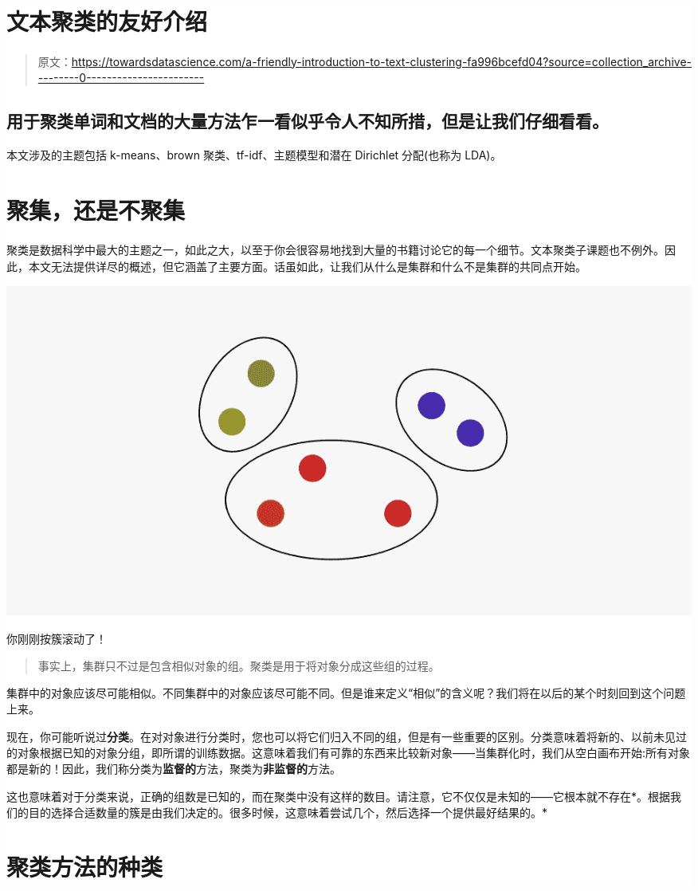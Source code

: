 # 文本聚类的友好介绍

> 原文：<https://towardsdatascience.com/a-friendly-introduction-to-text-clustering-fa996bcefd04?source=collection_archive---------0----------------------->

## 用于聚类单词和文档的大量方法乍一看似乎令人不知所措，但是让我们仔细看看。

本文涉及的主题包括 k-means、brown 聚类、tf-idf、主题模型和潜在 Dirichlet 分配(也称为 LDA)。

# 聚集，还是不聚集

聚类是数据科学中最大的主题之一，如此之大，以至于你会很容易地找到大量的书籍讨论它的每一个细节。文本聚类子课题也不例外。因此，本文无法提供详尽的概述，但它涵盖了主要方面。话虽如此，让我们从什么是集群和什么不是集群的共同点开始。

![](img/ff462668e042eb56b6fc40bd74992f07.png)

你刚刚按簇滚动了！

> 事实上，集群只不过是包含相似对象的组。聚类是用于将对象分成这些组的过程。

集群中的对象应该尽可能相似。不同集群中的对象应该尽可能不同。但是谁来定义“相似”的含义呢？我们将在以后的某个时刻回到这个问题上来。

现在，你可能听说过**分类**。在对对象进行分类时，您也可以将它们归入不同的组，但是有一些重要的区别。分类意味着将新的、以前未见过的对象根据已知的对象分组，即所谓的训练数据。这意味着我们有可靠的东西来比较新对象——当集群化时，我们从空白画布开始:所有对象都是新的！因此，我们称分类为**监督的**方法，聚类为**非监督的**方法。

这也意味着对于分类来说，正确的组数是已知的，而在聚类中没有这样的数目。请注意，它不仅仅是未知的——它根本就不存在*。根据我们的目的选择合适数量的簇是由我们决定的。很多时候，这意味着尝试几个，然后选择一个提供最好结果的。*

# 聚类方法的种类
